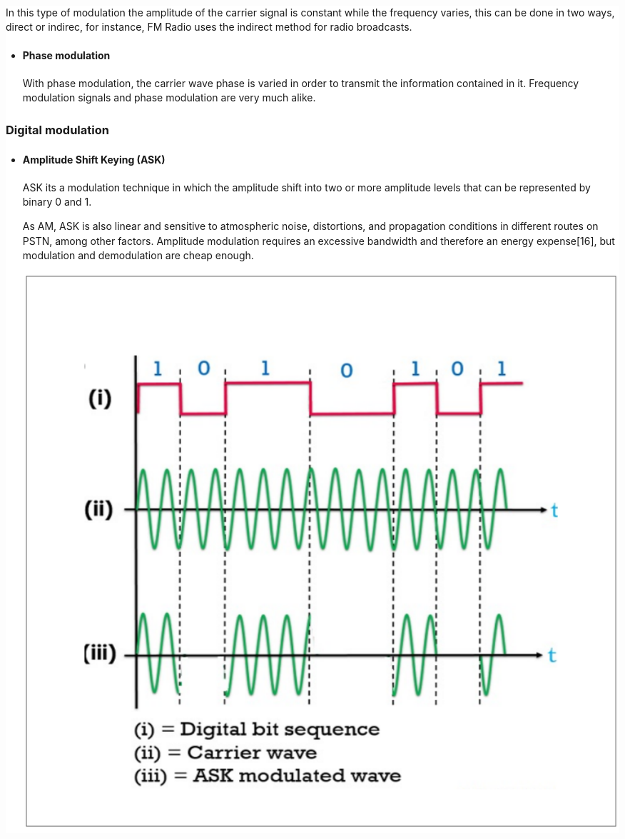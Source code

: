   In this type of modulation the amplitude of the carrier signal is constant while the frequency varies, this can be done in two ways, direct or indirec, for instance, FM Radio uses the indirect method for radio broadcasts.

- #### Phase modulation

  With phase modulation, the carrier wave phase is varied in order to transmit the information contained in it. Frequency modulation signals and phase modulation are very much alike.

### Digital modulation

- #### Amplitude Shift Keying (ASK)

  ASK its a modulation technique in which the amplitude shift into two or more amplitude levels that can be represented by binary 0 and 1.

  As AM, ASK is also linear and sensitive to atmospheric noise, distortions, and propagation conditions in different routes on PSTN, among other factors. Amplitude modulation requires an excessive bandwidth and therefore an energy expense[16], but modulation and demodulation are cheap enough.

  ![ASK](../pics/ask_modulator.svg)
